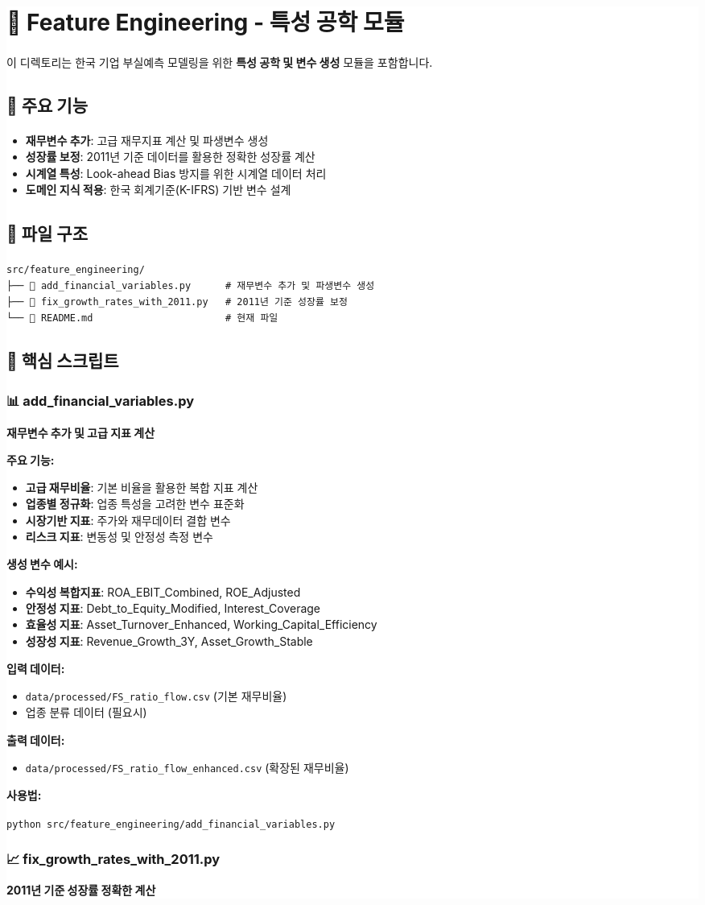 # 🔧 Feature Engineering - 특성 공학 모듈

이 디렉토리는 한국 기업 부실예측 모델링을 위한 **특성 공학 및 변수 생성** 모듈을 포함합니다.

## 🎯 주요 기능

- **재무변수 추가**: 고급 재무지표 계산 및 파생변수 생성
- **성장률 보정**: 2011년 기준 데이터를 활용한 정확한 성장률 계산
- **시계열 특성**: Look-ahead Bias 방지를 위한 시계열 데이터 처리
- **도메인 지식 적용**: 한국 회계기준(K-IFRS) 기반 변수 설계

## 📁 파일 구조

```
src/feature_engineering/
├── 📄 add_financial_variables.py      # 재무변수 추가 및 파생변수 생성
├── 📄 fix_growth_rates_with_2011.py   # 2011년 기준 성장률 보정
└── 📄 README.md                       # 현재 파일
```

## 🔧 핵심 스크립트

### 📊 add_financial_variables.py
**재무변수 추가 및 고급 지표 계산**

**주요 기능:**
- **고급 재무비율**: 기본 비율을 활용한 복합 지표 계산
- **업종별 정규화**: 업종 특성을 고려한 변수 표준화
- **시장기반 지표**: 주가와 재무데이터 결합 변수
- **리스크 지표**: 변동성 및 안정성 측정 변수

**생성 변수 예시:**
- **수익성 복합지표**: ROA_EBIT_Combined, ROE_Adjusted
- **안정성 지표**: Debt_to_Equity_Modified, Interest_Coverage
- **효율성 지표**: Asset_Turnover_Enhanced, Working_Capital_Efficiency
- **성장성 지표**: Revenue_Growth_3Y, Asset_Growth_Stable

**입력 데이터:**
- `data/processed/FS_ratio_flow.csv` (기본 재무비율)
- 업종 분류 데이터 (필요시)

**출력 데이터:**
- `data/processed/FS_ratio_flow_enhanced.csv` (확장된 재무비율)

**사용법:**
```bash
python src/feature_engineering/add_financial_variables.py
```

### 📈 fix_growth_rates_with_2011.py
**2011년 기준 성장률 정확한 계산**

